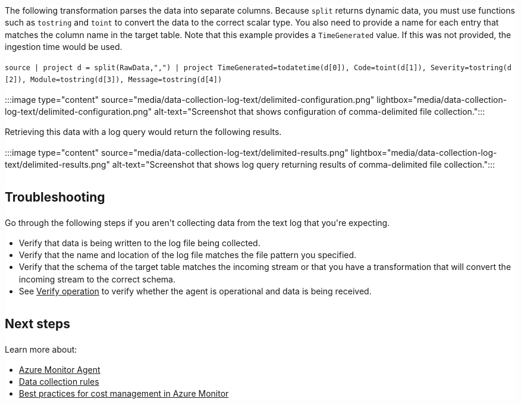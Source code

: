 The following transformation parses the data into separate columns. Because `split` returns dynamic data, you must use functions such as `tostring` and `toint` to convert the data to the correct scalar type. You also need to provide a name for each entry that matches the column name in the target table. Note that this example provides a `TimeGenerated` value. If this was not provided, the ingestion time would be used.

```kusto
source | project d = split(RawData,",") | project TimeGenerated=todatetime(d[0]), Code=toint(d[1]), Severity=tostring(d[2]), Module=tostring(d[3]), Message=tostring(d[4])
```

:::image type="content" source="media/data-collection-log-text/delimited-configuration.png" lightbox="media/data-collection-log-text/delimited-configuration.png" alt-text="Screenshot that shows configuration of comma-delimited file collection.":::

Retrieving this data with a log query would return the following results.

:::image type="content" source="media/data-collection-log-text/delimited-results.png" lightbox="media/data-collection-log-text/delimited-results.png" alt-text="Screenshot that shows log query returning results of comma-delimited file collection.":::


## Troubleshooting
Go through the following steps if you aren't collecting data from the text log that you're expecting.

- Verify that data is being written to the log file being collected.
- Verify that the name and location of the log file matches the file pattern you specified.
- Verify that the schema of the target table matches the incoming stream or that you have a transformation that will convert the incoming stream to the correct schema.
- See [Verify operation](./azure-monitor-agent-data-collection.md#verify-operation) to verify whether the agent is operational and data is being received.

## Next steps

Learn more about: 

- [Azure Monitor Agent](azure-monitor-agent-overview.md)
- [Data collection rules](../essentials/data-collection-rule-overview.md)
- [Best practices for cost management in Azure Monitor](../best-practices-cost.md)
